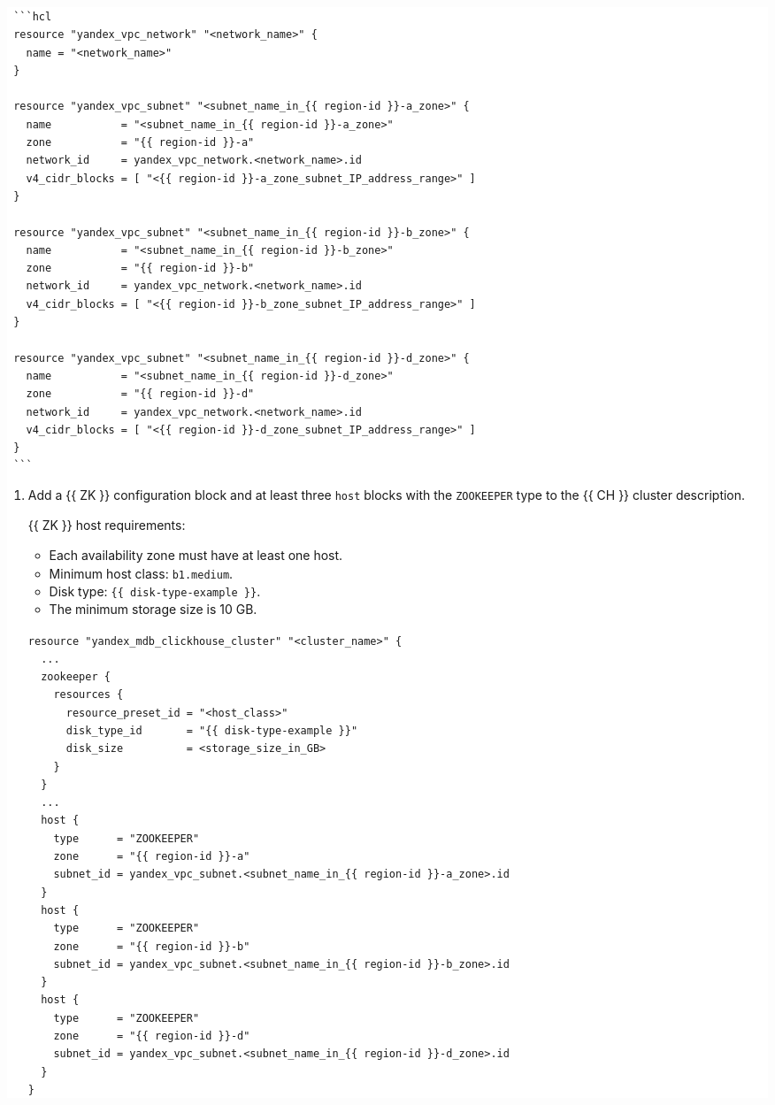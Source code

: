      ```hcl
     resource "yandex_vpc_network" "<network_name>" {
       name = "<network_name>"
     }

     resource "yandex_vpc_subnet" "<subnet_name_in_{{ region-id }}-a_zone>" {
       name           = "<subnet_name_in_{{ region-id }}-a_zone>"
       zone           = "{{ region-id }}-a"
       network_id     = yandex_vpc_network.<network_name>.id
       v4_cidr_blocks = [ "<{{ region-id }}-a_zone_subnet_IP_address_range>" ]
     }

     resource "yandex_vpc_subnet" "<subnet_name_in_{{ region-id }}-b_zone>" {
       name           = "<subnet_name_in_{{ region-id }}-b_zone>"
       zone           = "{{ region-id }}-b"
       network_id     = yandex_vpc_network.<network_name>.id
       v4_cidr_blocks = [ "<{{ region-id }}-b_zone_subnet_IP_address_range>" ]
     }

     resource "yandex_vpc_subnet" "<subnet_name_in_{{ region-id }}-d_zone>" {
       name           = "<subnet_name_in_{{ region-id }}-d_zone>"
       zone           = "{{ region-id }}-d"
       network_id     = yandex_vpc_network.<network_name>.id
       v4_cidr_blocks = [ "<{{ region-id }}-d_zone_subnet_IP_address_range>" ]
     }
     ```

  1. Add a {{ ZK }} configuration block and at least three `host` blocks with the `ZOOKEEPER` type to the {{ CH }} cluster description.

     {{ ZK }} host requirements:
     * Each availability zone must have at least one host.
     * Minimum host class: `b1.medium`.
     * Disk type: `{{ disk-type-example }}`.
     * The minimum storage size is 10 GB.

     ```hcl
     resource "yandex_mdb_clickhouse_cluster" "<cluster_name>" {
       ...
       zookeeper {
         resources {
           resource_preset_id = "<host_class>"
           disk_type_id       = "{{ disk-type-example }}"
           disk_size          = <storage_size_in_GB>
         }
       }
       ...
       host {
         type      = "ZOOKEEPER"
         zone      = "{{ region-id }}-a"
         subnet_id = yandex_vpc_subnet.<subnet_name_in_{{ region-id }}-a_zone>.id
       }
       host {
         type      = "ZOOKEEPER"
         zone      = "{{ region-id }}-b"
         subnet_id = yandex_vpc_subnet.<subnet_name_in_{{ region-id }}-b_zone>.id
       }
       host {
         type      = "ZOOKEEPER"
         zone      = "{{ region-id }}-d"
         subnet_id = yandex_vpc_subnet.<subnet_name_in_{{ region-id }}-d_zone>.id
       }
     }
     ```

